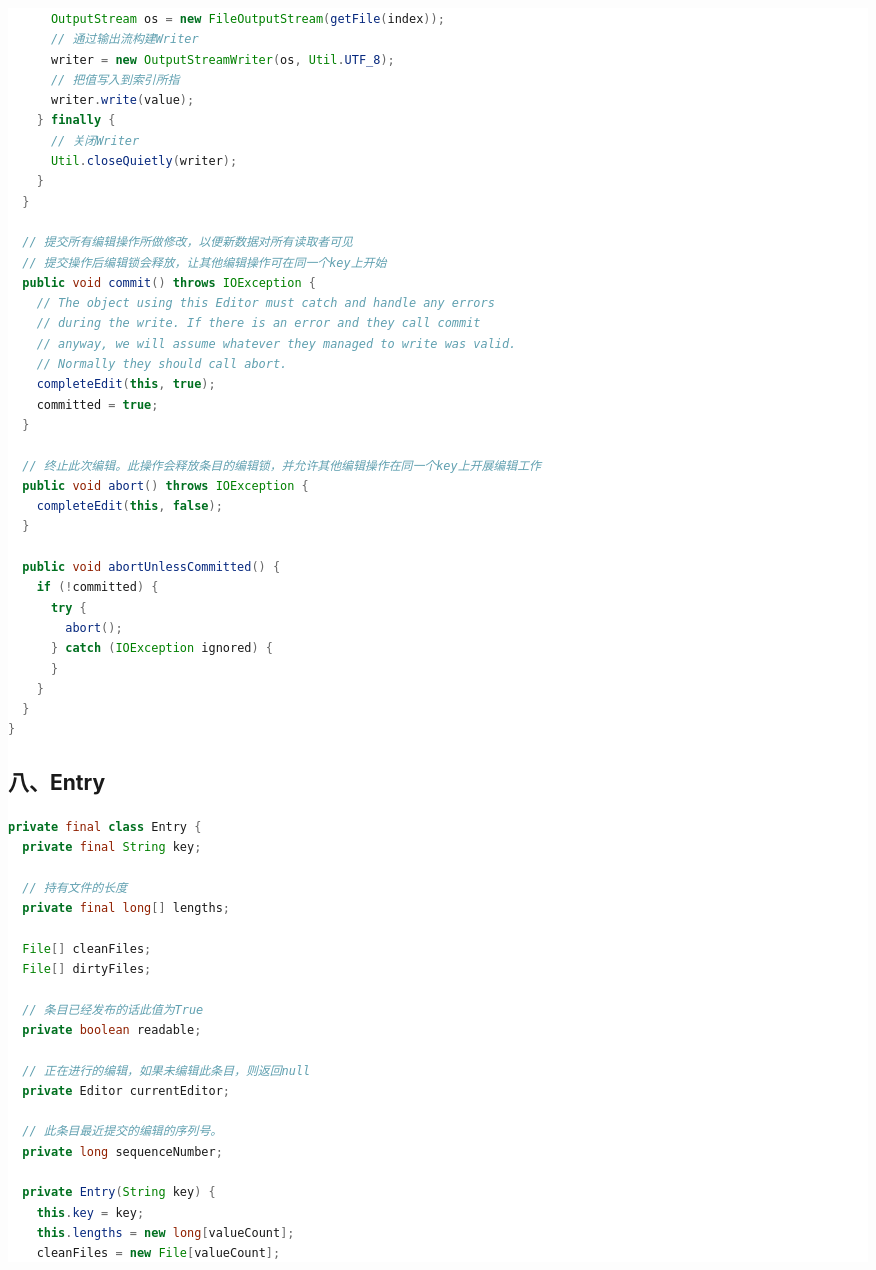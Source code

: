 ```java
      OutputStream os = new FileOutputStream(getFile(index));
      // 通过输出流构建Writer
      writer = new OutputStreamWriter(os, Util.UTF_8);
      // 把值写入到索引所指
      writer.write(value);
    } finally {
      // 关闭Writer
      Util.closeQuietly(writer);
    }
  }

  // 提交所有编辑操作所做修改，以便新数据对所有读取者可见
  // 提交操作后编辑锁会释放，让其他编辑操作可在同一个key上开始
  public void commit() throws IOException {
    // The object using this Editor must catch and handle any errors
    // during the write. If there is an error and they call commit
    // anyway, we will assume whatever they managed to write was valid.
    // Normally they should call abort.
    completeEdit(this, true);
    committed = true;
  }

  // 终止此次编辑。此操作会释放条目的编辑锁，并允许其他编辑操作在同一个key上开展编辑工作
  public void abort() throws IOException {
    completeEdit(this, false);
  }

  public void abortUnlessCommitted() {
    if (!committed) {
      try {
        abort();
      } catch (IOException ignored) {
      }
    }
  }
}
```

## 八、Entry

```java
private final class Entry {
  private final String key;

  // 持有文件的长度
  private final long[] lengths;

  File[] cleanFiles;
  File[] dirtyFiles;

  // 条目已经发布的话此值为True
  private boolean readable;

  // 正在进行的编辑，如果未编辑此条目，则返回null
  private Editor currentEditor;

  // 此条目最近提交的编辑的序列号。
  private long sequenceNumber;

  private Entry(String key) {
    this.key = key;
    this.lengths = new long[valueCount];
    cleanFiles = new File[valueCount];
```